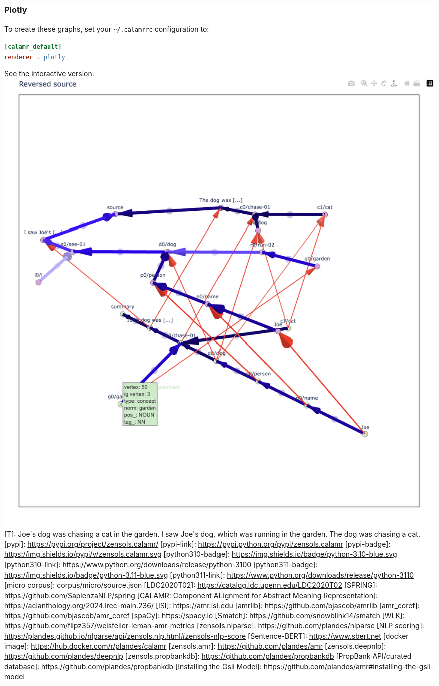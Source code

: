 ### Plotly

To create these graphs, set your `~/.calamrrc` configuration to:

```ini
[calamr_default]
renderer = plotly
```

See the [interactive version](https://plandes.github.io/calamr/doc/graphs/liu-source-plotly.html).
[<img src="./doc/graphs/liu-source-plotly-screenshot.png">](https://plandes.github.io/calamr/doc/graphs/liu-source-plotly.html)


   [T]: Joe's dog was chasing a cat in the garden. I saw Joe's dog, which was running in the garden. The dog was chasing a cat.
[pypi]: https://pypi.org/project/zensols.calamr/
[pypi-link]: https://pypi.python.org/pypi/zensols.calamr
[pypi-badge]: https://img.shields.io/pypi/v/zensols.calamr.svg
[python310-badge]: https://img.shields.io/badge/python-3.10-blue.svg
[python310-link]: https://www.python.org/downloads/release/python-3100
[python311-badge]: https://img.shields.io/badge/python-3.11-blue.svg
[python311-link]: https://www.python.org/downloads/release/python-3110
[micro corpus]: corpus/micro/source.json
[LDC2020T02]: https://catalog.ldc.upenn.edu/LDC2020T02
[SPRING]: https://github.com/SapienzaNLP/spring
[CALAMR: Component ALignment for Abstract Meaning Representation]: https://aclanthology.org/2024.lrec-main.236/
[ISI]: https://amr.isi.edu
[amrlib]: https://github.com/bjascob/amrlib
[amr_coref]: https://github.com/bjascob/amr_coref
[spaCy]: https://spacy.io
[Smatch]: https://github.com/snowblink14/smatch
[WLK]: https://github.com/flipz357/weisfeiler-leman-amr-metrics
[zensols.nlparse]: https://github.com/plandes/nlparse
[NLP scoring]: https://plandes.github.io/nlparse/api/zensols.nlp.html#zensols-nlp-score
[Sentence-BERT]: https://www.sbert.net
[docker image]: https://hub.docker.com/r/plandes/calamr
[zensols.amr]: https://github.com/plandes/amr
[zensols.deepnlp]: https://github.com/plandes/deepnlp
[zensols.propbankdb]: https://github.com/plandes/propbankdb
[PropBank API/curated database]: https://github.com/plandes/propbankdb
[Installing the Gsii Model]: https://github.com/plandes/amr#installing-the-gsii-model